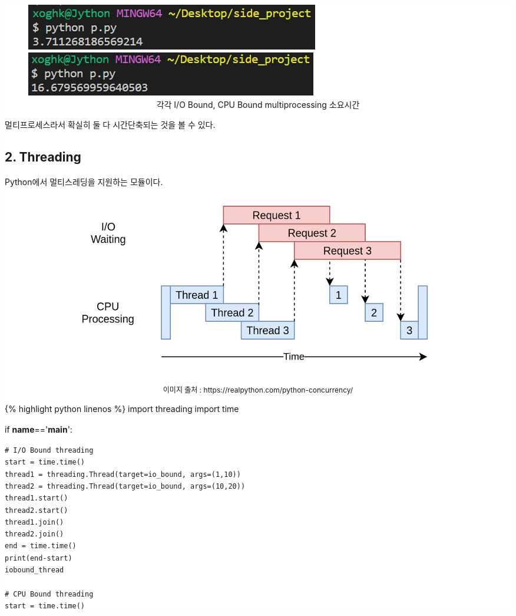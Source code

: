 <figure class="half">
  <a href="/images/iobound_multi.png"><img src="/images/iobound_multi.png"></a>
  <a href="/images/cpubound_multi.png"><img src="/images/cpubound_multi.png"></a>
  <figcaption style="text-align: center">각각 I/O Bound, CPU Bound multiprocessing 소요시간</figcaption>
</figure>

멀티프로세스라서 확실히 둘 다 시간단축되는 것을 볼 수 있다.  

## 2. Threading
Python에서 멀티스레딩을 지원하는 모듈이다.

<p align="center"><img width=600 height=300 alt="" src="/images/threading.png"/></p>
<p align="center" style="font-size:12px">이미지 출처 : https://realpython.com/python-concurrency/</p>

{% highlight python linenos %}
import threading
import time

if __name__=='__main__':

    # I/O Bound threading
    start = time.time()
    thread1 = threading.Thread(target=io_bound, args=(1,10))
    thread2 = threading.Thread(target=io_bound, args=(10,20))
    thread1.start()
    thread2.start()
    thread1.join()
    thread2.join()
    end = time.time()
    print(end-start)
    iobound_thread

    # CPU Bound threading
    start = time.time()